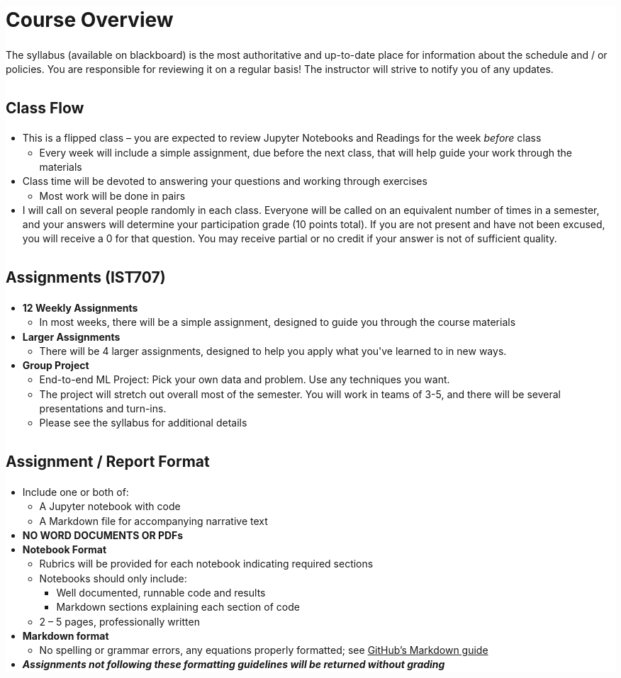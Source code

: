 # Course Overview

The syllabus (available on blackboard) is the most authoritative and up-to-date place for information about the schedule and / or policies.  You are responsible for reviewing it on a regular basis!  The instructor will strive to notify you of any updates.

## Class Flow

* This is a flipped class – you are expected to review Jupyter Notebooks and Readings for the week  _before_ class
  * Every week will include a simple assignment, due before the next class, that will help guide your work through the materials
* Class time will be devoted to answering your questions and working through exercises
  * Most work will be done in pairs
* I will call on several people randomly in each class. Everyone will be called on an equivalent number of times in a semester, and your answers will determine your participation grade (10 points total). If you are not present and have not been excused, you will receive a 0 for that question. You may receive partial or no credit if your answer is not of sufficient quality.

## Assignments (IST707)

* **12 Weekly Assignments**
  * In most weeks, there will be a simple assignment, designed to guide you through the course materials
* **Larger Assignments**
  * There will be 4 larger assignments, designed to help you apply what you've learned to in new ways.
* **Group Project**
  * End-to-end ML Project: Pick your own data and problem.  Use any techniques you want.
  * The project will stretch out overall most of the semester. You will work in teams of 3-5, and there will be several presentations and turn-ins.
  * Please see the syllabus for additional details

## Assignment / Report Format

* Include one or both of:
  * A Jupyter notebook with code
  * A Markdown file for accompanying narrative text
* __NO WORD DOCUMENTS OR PDFs__
* __Notebook Format__
  * Rubrics will be provided for each notebook indicating required sections
  * Notebooks should only include:
    * Well documented\, runnable code and results
    * Markdown sections explaining each section of code
  * 2 – 5 pages\, professionally written
* __Markdown format__
  * No spelling or grammar errors\, any equations properly formatted; see [GitHub’s Markdown guide](https://docs.github.com/en/get-started/writing-on-github/getting-started-with-writing-and-formatting-on-github/quickstart-for-writing-on-github)
* ***Assignments not following these formatting guidelines will be returned without grading***
